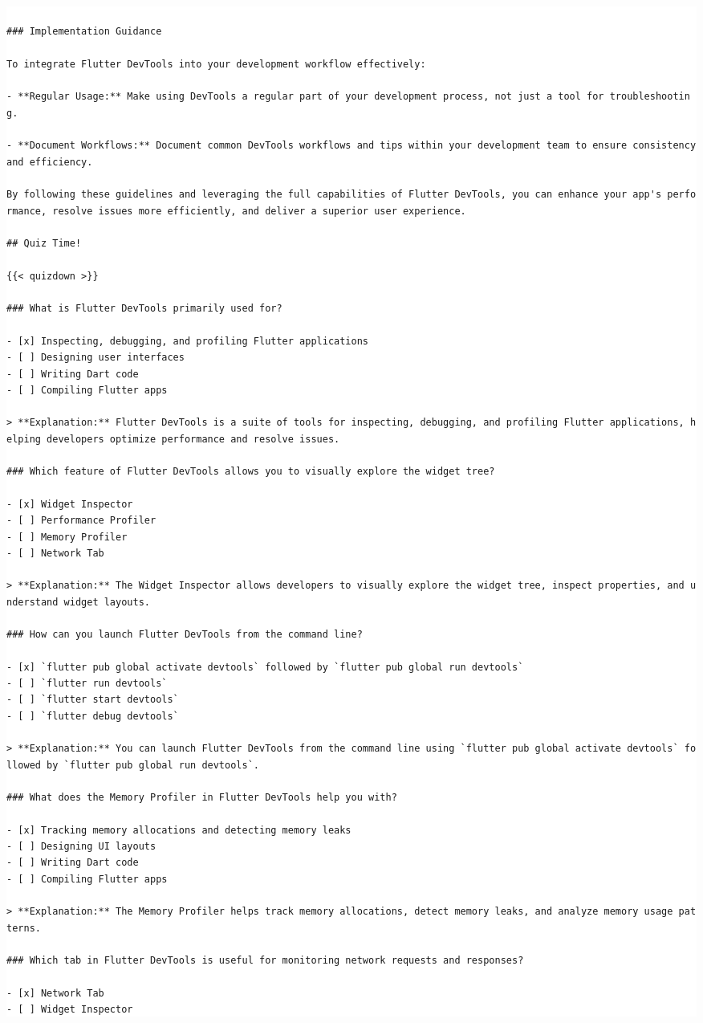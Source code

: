 ```

### Implementation Guidance

To integrate Flutter DevTools into your development workflow effectively:

- **Regular Usage:** Make using DevTools a regular part of your development process, not just a tool for troubleshooting.

- **Document Workflows:** Document common DevTools workflows and tips within your development team to ensure consistency and efficiency.

By following these guidelines and leveraging the full capabilities of Flutter DevTools, you can enhance your app's performance, resolve issues more efficiently, and deliver a superior user experience.

## Quiz Time!

{{< quizdown >}}

### What is Flutter DevTools primarily used for?

- [x] Inspecting, debugging, and profiling Flutter applications
- [ ] Designing user interfaces
- [ ] Writing Dart code
- [ ] Compiling Flutter apps

> **Explanation:** Flutter DevTools is a suite of tools for inspecting, debugging, and profiling Flutter applications, helping developers optimize performance and resolve issues.

### Which feature of Flutter DevTools allows you to visually explore the widget tree?

- [x] Widget Inspector
- [ ] Performance Profiler
- [ ] Memory Profiler
- [ ] Network Tab

> **Explanation:** The Widget Inspector allows developers to visually explore the widget tree, inspect properties, and understand widget layouts.

### How can you launch Flutter DevTools from the command line?

- [x] `flutter pub global activate devtools` followed by `flutter pub global run devtools`
- [ ] `flutter run devtools`
- [ ] `flutter start devtools`
- [ ] `flutter debug devtools`

> **Explanation:** You can launch Flutter DevTools from the command line using `flutter pub global activate devtools` followed by `flutter pub global run devtools`.

### What does the Memory Profiler in Flutter DevTools help you with?

- [x] Tracking memory allocations and detecting memory leaks
- [ ] Designing UI layouts
- [ ] Writing Dart code
- [ ] Compiling Flutter apps

> **Explanation:** The Memory Profiler helps track memory allocations, detect memory leaks, and analyze memory usage patterns.

### Which tab in Flutter DevTools is useful for monitoring network requests and responses?

- [x] Network Tab
- [ ] Widget Inspector
```
